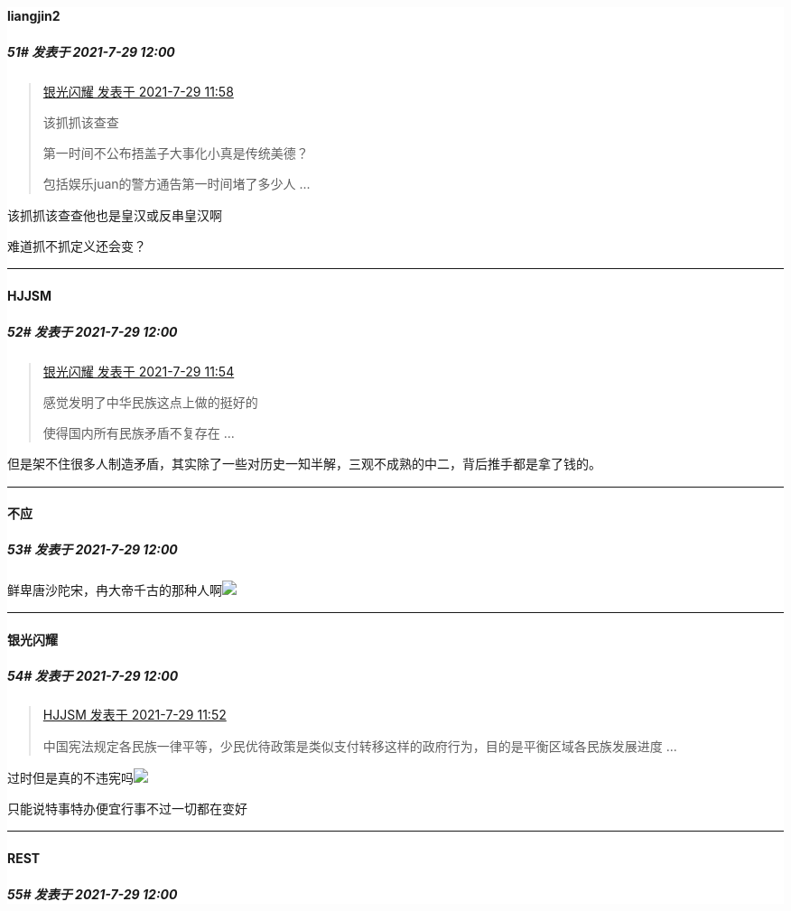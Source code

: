 ####  liangjin2  
##### 51#       发表于 2021-7-29 12:00


<blockquote><a href="httphttps://bbs.saraba1st.com/2b/forum.php?mod=redirect&amp;goto=findpost&amp;pid=52145129&amp;ptid=2017965" target="_blank">银光闪耀 发表于 2021-7-29 11:58</a>

该抓抓该查查 

第一时间不公布捂盖子大事化小真是传统美德？

包括娱乐juan的警方通告第一时间堵了多少人 ...</blockquote>
该抓抓该查查他也是皇汉或反串皇汉啊

难道抓不抓定义还会变？


*****

####  HJJSM  
##### 52#       发表于 2021-7-29 12:00


<blockquote><a href="httphttps://bbs.saraba1st.com/2b/forum.php?mod=redirect&amp;goto=findpost&amp;pid=52145023&amp;ptid=2017965" target="_blank">银光闪耀 发表于 2021-7-29 11:54</a>

感觉发明了中华民族这点上做的挺好的

使得国内所有民族矛盾不复存在 ...</blockquote>
但是架不住很多人制造矛盾，其实除了一些对历史一知半解，三观不成熟的中二，背后推手都是拿了钱的。


*****

####  不应  
##### 53#       发表于 2021-7-29 12:00


鲜卑唐沙陀宋，冉大帝千古的那种人啊<img src="https://static.saraba1st.com/image/smiley/face2017/067.png" referrerpolicy="no-referrer">


*****

####  银光闪耀  
##### 54#       发表于 2021-7-29 12:00


<blockquote><a href="httphttps://bbs.saraba1st.com/2b/forum.php?mod=redirect&amp;goto=findpost&amp;pid=52144991&amp;ptid=2017965" target="_blank">HJJSM 发表于 2021-7-29 11:52</a>

中国宪法规定各民族一律平等，少民优待政策是类似支付转移这样的政府行为，目的是平衡区域各民族发展进度 ...</blockquote>
过时但是真的不违宪吗<img src="https://static.saraba1st.com/image/smiley/face2017/037.png" referrerpolicy="no-referrer">

只能说特事特办便宜行事不过一切都在变好


*****

####  REST  
##### 55#       发表于 2021-7-29 12:00
